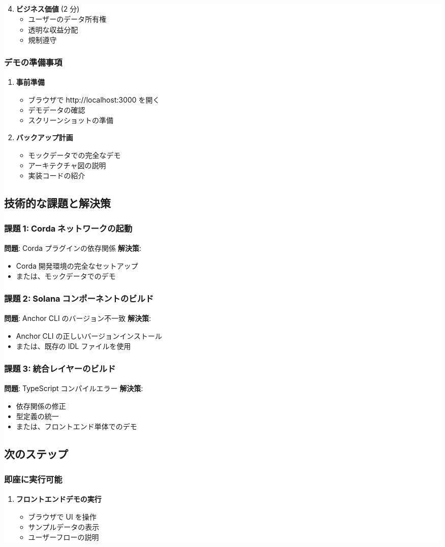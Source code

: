4. **ビジネス価値** (2 分)
    - ユーザーのデータ所有権
    - 透明な収益分配
    - 規制遵守

### デモの準備事項

1. **事前準備**

    - ブラウザで http://localhost:3000 を開く
    - デモデータの確認
    - スクリーンショットの準備

2. **バックアップ計画**
    - モックデータでの完全なデモ
    - アーキテクチャ図の説明
    - 実装コードの紹介

## 技術的な課題と解決策

### 課題 1: Corda ネットワークの起動

**問題**: Corda プラグインの依存関係
**解決策**:

-   Corda 開発環境の完全なセットアップ
-   または、モックデータでのデモ

### 課題 2: Solana コンポーネントのビルド

**問題**: Anchor CLI のバージョン不一致
**解決策**:

-   Anchor CLI の正しいバージョンインストール
-   または、既存の IDL ファイルを使用

### 課題 3: 統合レイヤーのビルド

**問題**: TypeScript コンパイルエラー
**解決策**:

-   依存関係の修正
-   型定義の統一
-   または、フロントエンド単体でのデモ

## 次のステップ

### 即座に実行可能

1. **フロントエンドデモの実行**

    - ブラウザで UI を操作
    - サンプルデータの表示
    - ユーザーフローの説明
